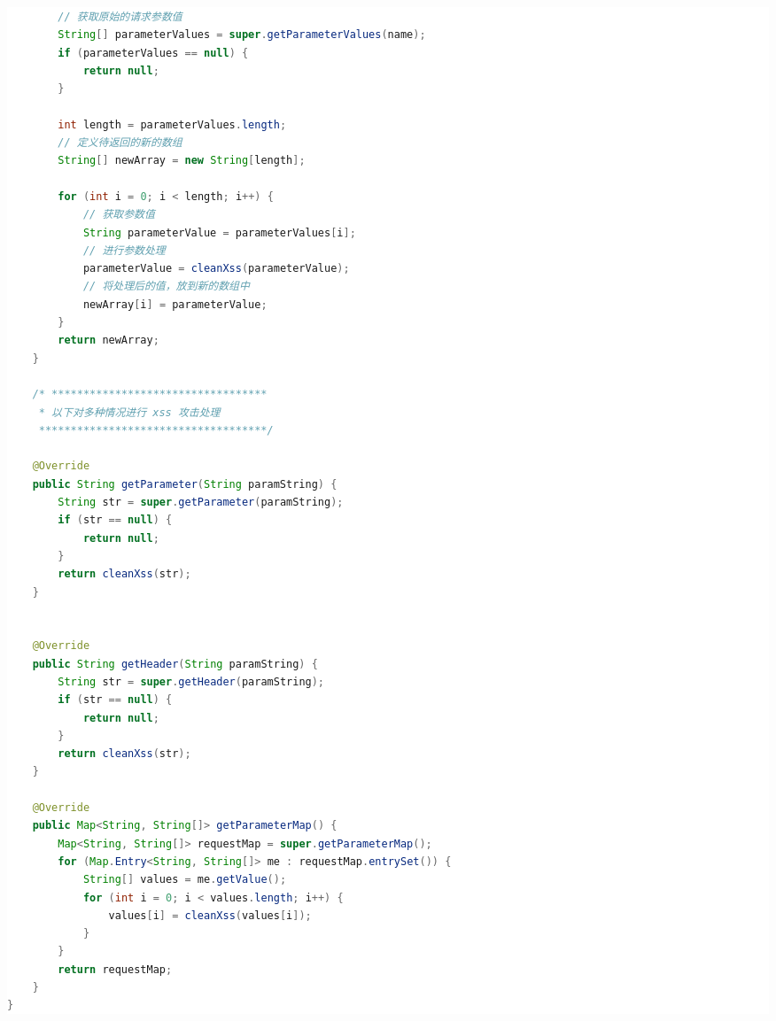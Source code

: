 ```java
        // 获取原始的请求参数值
        String[] parameterValues = super.getParameterValues(name);
        if (parameterValues == null) {
            return null;
        }

        int length = parameterValues.length;
        // 定义待返回的新的数组
        String[] newArray = new String[length];

        for (int i = 0; i < length; i++) {
            // 获取参数值
            String parameterValue = parameterValues[i];
            // 进行参数处理
            parameterValue = cleanXss(parameterValue);
            // 将处理后的值，放到新的数组中
            newArray[i] = parameterValue;
        }
        return newArray;
    }

    /* **********************************
     * 以下对多种情况进行 xss 攻击处理
     ************************************/

    @Override
    public String getParameter(String paramString) {
        String str = super.getParameter(paramString);
        if (str == null) {
            return null;
        }
        return cleanXss(str);
    }


    @Override
    public String getHeader(String paramString) {
        String str = super.getHeader(paramString);
        if (str == null) {
            return null;
        }
        return cleanXss(str);
    }

    @Override
    public Map<String, String[]> getParameterMap() {
        Map<String, String[]> requestMap = super.getParameterMap();
        for (Map.Entry<String, String[]> me : requestMap.entrySet()) {
            String[] values = me.getValue();
            for (int i = 0; i < values.length; i++) {
                values[i] = cleanXss(values[i]);
            }
        }
        return requestMap;
    }
}
```
